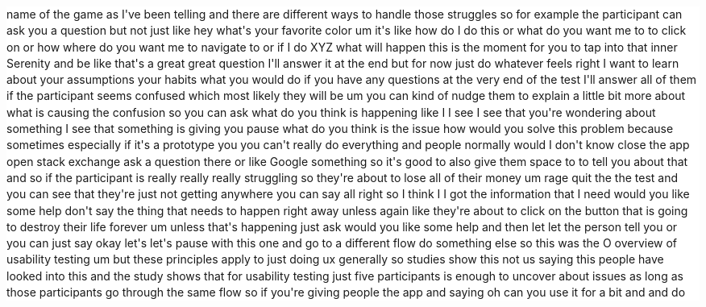 name of the game as I've been telling
and there are different ways to handle
those struggles so for example the
participant can ask you a question but
not just like hey what's your favorite
color um it's like how do I do this or
what do you want me to to click on or
how where do you want me to navigate
to or if I do XYZ what will happen this
is the moment for you to tap into that
inner Serenity and be like that's a
great great question I'll answer it at
the end but for now just do whatever
feels right I want to learn about your
assumptions your habits what you would
do if you have any questions at the very
end of the test I'll answer all of them
if the participant seems
confused which most likely they will be
um you can kind of nudge them to explain
a little bit more about what is causing
the confusion so you can ask what do you
think is happening like I I see I see
that
you're wondering about something I see
that something is giving you
pause what do you think is the issue how
would you solve this problem because
sometimes especially if it's a prototype
you you can't really do everything and
people normally would I don't know close
the app open stack exchange ask a
question there or like Google something
so it's good to also give them space to
to tell you about
that and so if the participant is really
really really struggling so they're
about to lose all of their
money um rage quit the the test and you
can see that they're just not getting
anywhere you can say all right so I
think I I got the information that I
need would you like some help don't say
the thing that needs to happen right
away unless again like they're about to
click on the button that is going to
destroy their life forever
um unless that's happening just ask
would you like some help and
then let let the person tell you or you
can just say okay let's let's pause with
this one and go to a different flow do
something else
so this was the O overview of usability
testing um but these principles apply
to just doing ux generally so studies
show this not us saying this people have
looked into this and the study shows
that for usability testing just five
participants is enough to uncover about
issues as long as those participants go
through the same flow so if you're
giving people the app and saying oh can
you use it for a bit and and do